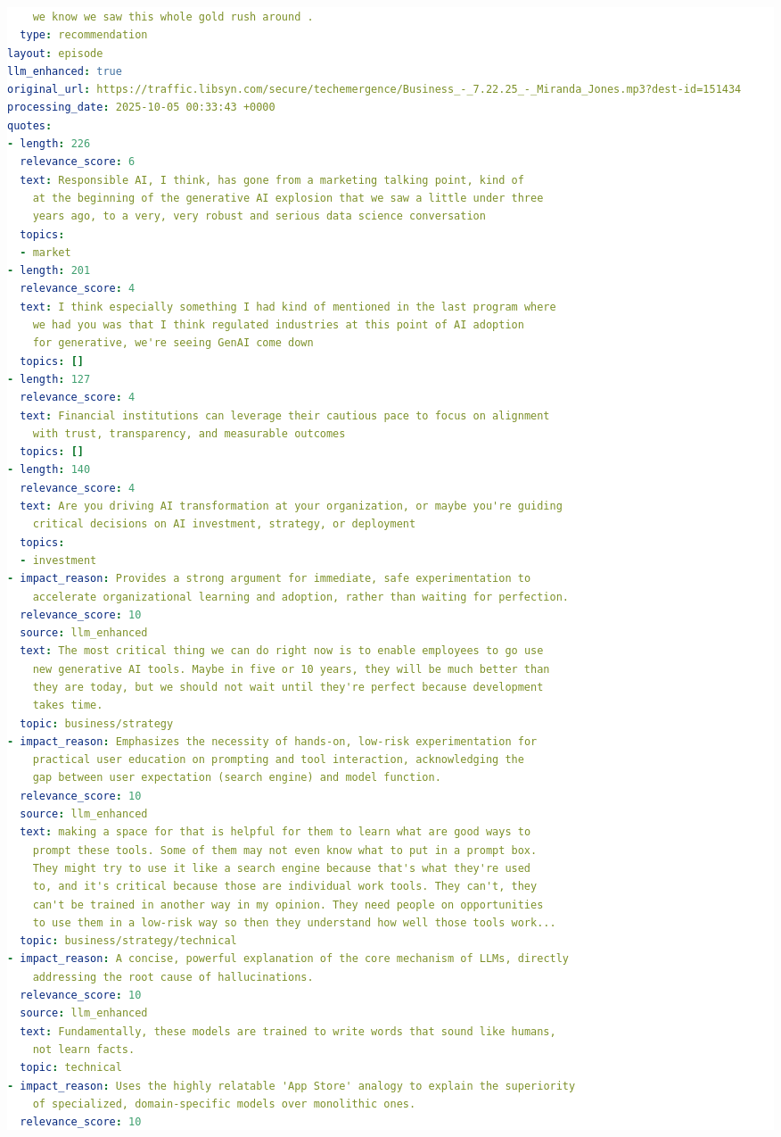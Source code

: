 ```yaml
    we know we saw this whole gold rush around .
  type: recommendation
layout: episode
llm_enhanced: true
original_url: https://traffic.libsyn.com/secure/techemergence/Business_-_7.22.25_-_Miranda_Jones.mp3?dest-id=151434
processing_date: 2025-10-05 00:33:43 +0000
quotes:
- length: 226
  relevance_score: 6
  text: Responsible AI, I think, has gone from a marketing talking point, kind of
    at the beginning of the generative AI explosion that we saw a little under three
    years ago, to a very, very robust and serious data science conversation
  topics:
  - market
- length: 201
  relevance_score: 4
  text: I think especially something I had kind of mentioned in the last program where
    we had you was that I think regulated industries at this point of AI adoption
    for generative, we're seeing GenAI come down
  topics: []
- length: 127
  relevance_score: 4
  text: Financial institutions can leverage their cautious pace to focus on alignment
    with trust, transparency, and measurable outcomes
  topics: []
- length: 140
  relevance_score: 4
  text: Are you driving AI transformation at your organization, or maybe you're guiding
    critical decisions on AI investment, strategy, or deployment
  topics:
  - investment
- impact_reason: Provides a strong argument for immediate, safe experimentation to
    accelerate organizational learning and adoption, rather than waiting for perfection.
  relevance_score: 10
  source: llm_enhanced
  text: The most critical thing we can do right now is to enable employees to go use
    new generative AI tools. Maybe in five or 10 years, they will be much better than
    they are today, but we should not wait until they're perfect because development
    takes time.
  topic: business/strategy
- impact_reason: Emphasizes the necessity of hands-on, low-risk experimentation for
    practical user education on prompting and tool interaction, acknowledging the
    gap between user expectation (search engine) and model function.
  relevance_score: 10
  source: llm_enhanced
  text: making a space for that is helpful for them to learn what are good ways to
    prompt these tools. Some of them may not even know what to put in a prompt box.
    They might try to use it like a search engine because that's what they're used
    to, and it's critical because those are individual work tools. They can't, they
    can't be trained in another way in my opinion. They need people on opportunities
    to use them in a low-risk way so then they understand how well those tools work...
  topic: business/strategy/technical
- impact_reason: A concise, powerful explanation of the core mechanism of LLMs, directly
    addressing the root cause of hallucinations.
  relevance_score: 10
  source: llm_enhanced
  text: Fundamentally, these models are trained to write words that sound like humans,
    not learn facts.
  topic: technical
- impact_reason: Uses the highly relatable 'App Store' analogy to explain the superiority
    of specialized, domain-specific models over monolithic ones.
  relevance_score: 10
```